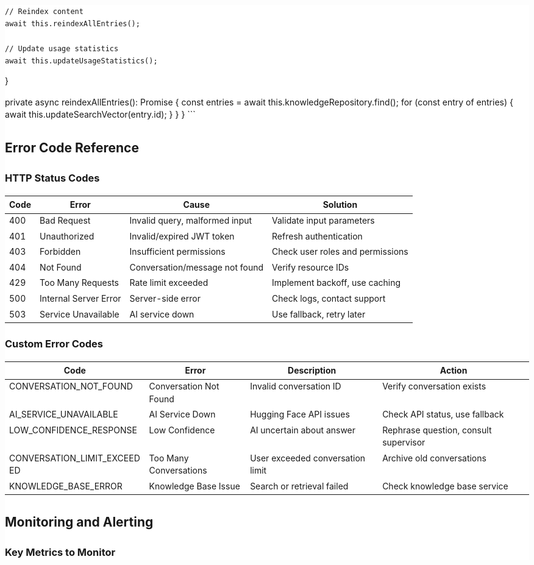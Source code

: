    // Reindex content
    await this.reindexAllEntries();

    // Update usage statistics
    await this.updateUsageStatistics();
  }

  private async reindexAllEntries(): Promise<void> {
    const entries = await this.knowledgeRepository.find();
    for (const entry of entries) {
      await this.updateSearchVector(entry.id);
    }
  }
}
\`\`\`

## Error Code Reference

### HTTP Status Codes

| Code | Error                 | Cause                          | Solution                         |
| ---- | --------------------- | ------------------------------ | -------------------------------- |
| 400  | Bad Request           | Invalid query, malformed input | Validate input parameters        |
| 401  | Unauthorized          | Invalid/expired JWT token      | Refresh authentication           |
| 403  | Forbidden             | Insufficient permissions       | Check user roles and permissions |
| 404  | Not Found             | Conversation/message not found | Verify resource IDs              |
| 429  | Too Many Requests     | Rate limit exceeded            | Implement backoff, use caching   |
| 500  | Internal Server Error | Server-side error              | Check logs, contact support      |
| 503  | Service Unavailable   | AI service down                | Use fallback, retry later        |

### Custom Error Codes

| Code                        | Error                  | Description                      | Action                                |
| --------------------------- | ---------------------- | -------------------------------- | ------------------------------------- |
| CONVERSATION_NOT_FOUND      | Conversation Not Found | Invalid conversation ID          | Verify conversation exists            |
| AI_SERVICE_UNAVAILABLE      | AI Service Down        | Hugging Face API issues          | Check API status, use fallback        |
| LOW_CONFIDENCE_RESPONSE     | Low Confidence         | AI uncertain about answer        | Rephrase question, consult supervisor |
| CONVERSATION_LIMIT_EXCEEDED | Too Many Conversations | User exceeded conversation limit | Archive old conversations             |
| KNOWLEDGE_BASE_ERROR        | Knowledge Base Issue   | Search or retrieval failed       | Check knowledge base service          |

## Monitoring and Alerting

### Key Metrics to Monitor
